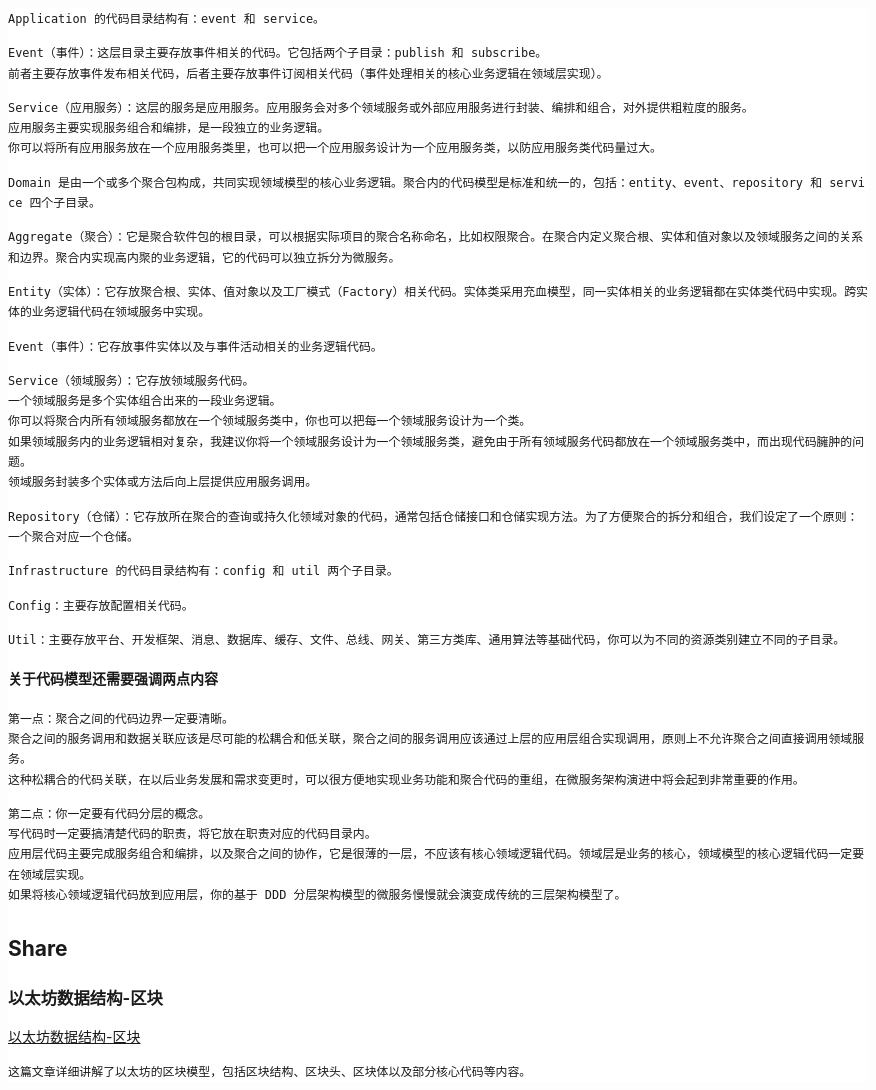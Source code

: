 ```text
Application 的代码目录结构有：event 和 service。
```
```text
Event（事件）：这层目录主要存放事件相关的代码。它包括两个子目录：publish 和 subscribe。
前者主要存放事件发布相关代码，后者主要存放事件订阅相关代码（事件处理相关的核心业务逻辑在领域层实现）。
```
```text
Service（应用服务）：这层的服务是应用服务。应用服务会对多个领域服务或外部应用服务进行封装、编排和组合，对外提供粗粒度的服务。
应用服务主要实现服务组合和编排，是一段独立的业务逻辑。
你可以将所有应用服务放在一个应用服务类里，也可以把一个应用服务设计为一个应用服务类，以防应用服务类代码量过大。
```

```text
Domain 是由一个或多个聚合包构成，共同实现领域模型的核心业务逻辑。聚合内的代码模型是标准和统一的，包括：entity、event、repository 和 service 四个子目录。
```
```text
Aggregate（聚合）：它是聚合软件包的根目录，可以根据实际项目的聚合名称命名，比如权限聚合。在聚合内定义聚合根、实体和值对象以及领域服务之间的关系和边界。聚合内实现高内聚的业务逻辑，它的代码可以独立拆分为微服务。
```
```text
Entity（实体）：它存放聚合根、实体、值对象以及工厂模式（Factory）相关代码。实体类采用充血模型，同一实体相关的业务逻辑都在实体类代码中实现。跨实体的业务逻辑代码在领域服务中实现。
```
```text
Event（事件）：它存放事件实体以及与事件活动相关的业务逻辑代码。
```
```text
Service（领域服务）：它存放领域服务代码。
一个领域服务是多个实体组合出来的一段业务逻辑。
你可以将聚合内所有领域服务都放在一个领域服务类中，你也可以把每一个领域服务设计为一个类。
如果领域服务内的业务逻辑相对复杂，我建议你将一个领域服务设计为一个领域服务类，避免由于所有领域服务代码都放在一个领域服务类中，而出现代码臃肿的问题。
领域服务封装多个实体或方法后向上层提供应用服务调用。
```
```text
Repository（仓储）：它存放所在聚合的查询或持久化领域对象的代码，通常包括仓储接口和仓储实现方法。为了方便聚合的拆分和组合，我们设定了一个原则：一个聚合对应一个仓储。
```

```text
Infrastructure 的代码目录结构有：config 和 util 两个子目录。
```
```text
Config：主要存放配置相关代码。
```
```text
Util：主要存放平台、开发框架、消息、数据库、缓存、文件、总线、网关、第三方类库、通用算法等基础代码，你可以为不同的资源类别建立不同的子目录。
```

#### 关于代码模型还需要强调两点内容
```text
第一点：聚合之间的代码边界一定要清晰。
聚合之间的服务调用和数据关联应该是尽可能的松耦合和低关联，聚合之间的服务调用应该通过上层的应用层组合实现调用，原则上不允许聚合之间直接调用领域服务。
这种松耦合的代码关联，在以后业务发展和需求变更时，可以很方便地实现业务功能和聚合代码的重组，在微服务架构演进中将会起到非常重要的作用。
```
```text
第二点：你一定要有代码分层的概念。
写代码时一定要搞清楚代码的职责，将它放在职责对应的代码目录内。
应用层代码主要完成服务组合和编排，以及聚合之间的协作，它是很薄的一层，不应该有核心领域逻辑代码。领域层是业务的核心，领域模型的核心逻辑代码一定要在领域层实现。
如果将核心领域逻辑代码放到应用层，你的基于 DDD 分层架构模型的微服务慢慢就会演变成传统的三层架构模型了。
```


## Share
### 以太坊数据结构-区块
[以太坊数据结构-区块](https://learnblockchain.cn/books/geth/part1/block.html)
```text
这篇文章详细讲解了以太坊的区块模型，包括区块结构、区块头、区块体以及部分核心代码等内容。
```